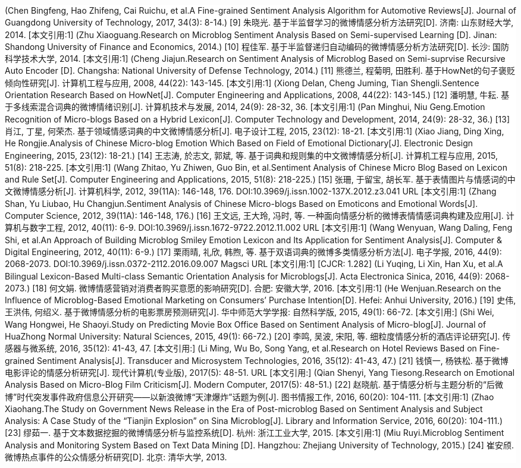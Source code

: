 (Chen Bingfeng, Hao Zhifeng, Cai Ruichu, et al.A Fine-grained Sentiment Analysis Algorithm for Automotive Reviews[J]. Journal of Guangdong University of Technology, 2017, 34(3): 8-14.)
[9]	朱晓光. 基于半监督学习的微博情感分析方法研究[D]. 济南: 山东财经大学, 2014.
[本文引用:1]
(Zhu Xiaoguang.Research on Microblog Sentiment Analysis Based on Semi-supervised Learning [D]. Jinan: Shandong University of Finance and Economics, 2014.)
[10]	程佳军. 基于半监督递归自动编码的微博情感分析方法研究[D]. 长沙: 国防科学技术大学, 2014.
[本文引用:1]
(Cheng Jiajun.Research on Sentiment Analysis of Microblog Based on Semi-suprvise Recursive Auto Encoder [D]. Changsha: National University of Defense Technology, 2014.)
[11]	熊德兰, 程菊明, 田胜利. 基于HowNet的句子褒贬倾向性研究[J]. 计算机工程与应用, 2008, 44(22): 143-145.
[本文引用:1]
(Xiong Delan, Cheng Juming, Tian Shengli.Sentence Orientation Research Based on HowNet[J]. Computer Engineering and Applications, 2008, 44(22): 143-145.)
[12]	潘明慧, 牛耘. 基于多线索混合词典的微博情绪识别[J]. 计算机技术与发展, 2014, 24(9): 28-32, 36.
[本文引用:1]
(Pan Minghui, Niu Geng.Emotion Recognition of Micro-blogs Based on a Hybrid Lexicon[J]. Computer Technology and Development, 2014, 24(9): 28-32, 36.)
[13]	肖江, 丁星, 何荣杰. 基于领域情感词典的中文微博情感分析[J]. 电子设计工程, 2015, 23(12): 18-21.
[本文引用:1]
(Xiao Jiang, Ding Xing, He Rongjie.Analysis of Chinese Micro-blog Emotion Which Based on Field of Emotional Dictionary[J]. Electronic Design Engineering, 2015, 23(12): 18-21.)
[14]	王志涛, 於志文, 郭斌, 等. 基于词典和规则集的中文微博情感分析[J]. 计算机工程与应用, 2015, 51(8): 218-225.
[本文引用:1]
(Wang Zhitao, Yu Zhiwen, Guo Bin, et al.Sentiment Analysis of Chinese Micro Blog Based on Lexicon and Rule Set[J]. Computer Engineering and Applications, 2015, 51(8): 218-225.)
[15]	张珊, 于留宝, 胡长军. 基于表情图片与情感词的中文微博情感分析[J]. 计算机科学, 2012, 39(11A): 146-148, 176. 
DOI:10.3969/j.issn.1002-137X.2012.z3.041      URL     [本文引用:1]
(Zhang Shan, Yu Liubao, Hu Changjun.Sentiment Analysis of Chinese Micro-blogs Based on Emoticons and Emotional Words[J]. Computer Science, 2012, 39(11A): 146-148, 176.)
[16]	王文远, 王大玲, 冯时, 等. 一种面向情感分析的微博表情情感词典构建及应用[J]. 计算机与数字工程, 2012, 40(11): 6-9. 
DOI:10.3969/j.issn.1672-9722.2012.11.002      URL     [本文引用:1]
(Wang Wenyuan, Wang Daling, Feng Shi, et al.An Approach of Building Microblog Smiley Emotion Lexicon and Its Application for Sentiment Analysis[J]. Computer & Digital Engineering, 2012, 40(11): 6-9.)
[17]	栗雨晴, 礼欣, 韩煦, 等. 基于双语词典的微博多类情感分析方法[J]. 电子学报, 2016, 44(9): 2068-2073. 
DOI:10.3969/j.issn.0372-2112.2016.09.007      Magsci     URL     [本文引用:1] [CJCR: 1.282]
(Li Yuqing, Li Xin, Han Xu, et al.A Bilingual Lexicon-Based Multi-class Semantic Orientation Analysis for Microblogs[J]. Acta Electronica Sinica, 2016, 44(9): 2068-2073.)
[18]	何文娟. 微博情感营销对消费者购买意愿的影响研究[D]. 合肥: 安徽大学, 2016.
[本文引用:1]
(He Wenjuan.Research on the Influence of Microblog-Based Emotional Marketing on Consumers’ Purchase Intention[D]. Hefei: Anhui University, 2016.)
[19]	史伟, 王洪伟, 何绍义. 基于微博情感分析的电影票房预测研究[J]. 华中师范大学学报: 自然科学版, 2015, 49(1): 66-72.
[本文引用:]
(Shi Wei, Wang Hongwei, He Shaoyi.Study on Predicting Movie Box Office Based on Sentiment Analysis of Micro-blog[J]. Journal of HuaZhong Normal University: Natural Sciences, 2015, 49(1): 66-72.)
[20]	李鸣, 吴波, 宋阳, 等. 细粒度情感分析的酒店评论研究[J]. 传感器与微系统, 2016, 35(12): 41-43, 47.
[本文引用:]
(Li Ming, Wu Bo, Song Yang, et al.Research on Hotel Reviews Based on Fine-grained Sentiment Analysis[J]. Transducer and Microsystem Technologies, 2016, 35(12): 41-43, 47.)
[21]	钱慎一, 杨铁松. 基于微博电影评论的情感分析研究[J]. 现代计算机(专业版), 2017(5): 48-51. 
URL     [本文引用:]
(Qian Shenyi, Yang Tiesong.Research on Emotional Analysis Based on Micro-Blog Film Criticism[J]. Modern Computer, 2017(5): 48-51.)
[22]	赵晓航. 基于情感分析与主题分析的“后微博”时代突发事件政府信息公开研究——以新浪微博“天津爆炸”话题为例[J]. 图书情报工作, 2016, 60(20): 104-111.
[本文引用:1]
(Zhao Xiaohang.The Study on Government News Release in the Era of Post-microblog Based on Sentiment Analysis and Subject Analysis: A Case Study of the “Tianjin Explosion” on Sina Microblog[J]. Library and Information Service, 2016, 60(20): 104-111.)
[23]	缪茹一. 基于文本数据挖掘的微博情感分析与监控系统[D]. 杭州: 浙江工业大学, 2015.
[本文引用:1]
(Miu Ruyi.Microblog Sentiment Analysis and Monitoring System Based on Text Data Mining [D]. Hangzhou: Zhejiang University of Technology, 2015.)
[24]	崔安颀. 微博热点事件的公众情感分析研究[D]. 北京: 清华大学, 2013.